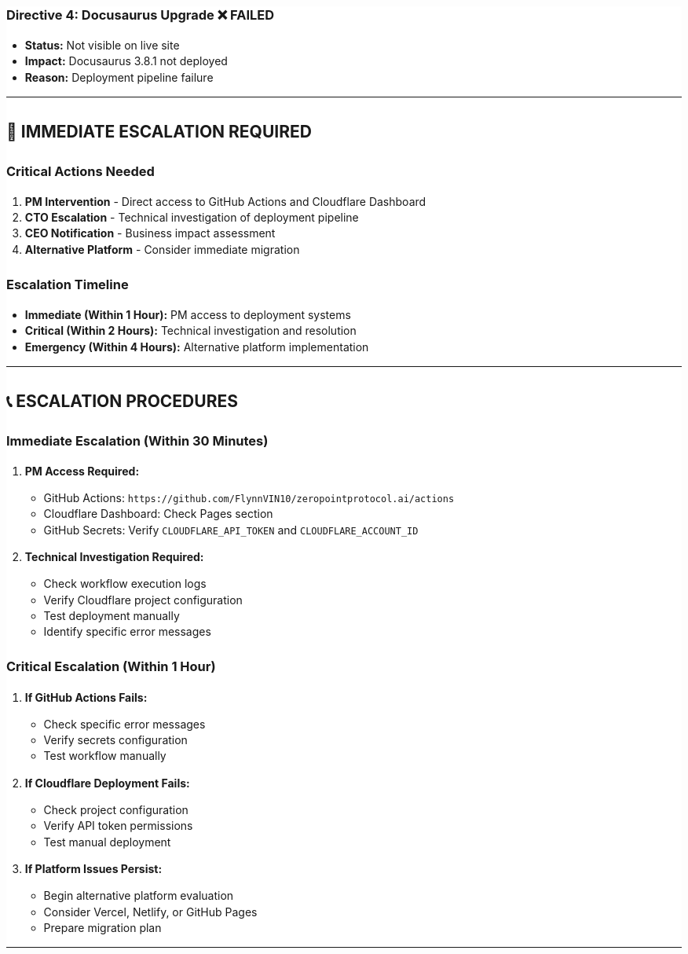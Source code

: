 ### **Directive 4: Docusaurus Upgrade** ❌ **FAILED**
- **Status:** Not visible on live site
- **Impact:** Docusaurus 3.8.1 not deployed
- **Reason:** Deployment pipeline failure

---

## 🚨 **IMMEDIATE ESCALATION REQUIRED**

### **Critical Actions Needed**
1. **PM Intervention** - Direct access to GitHub Actions and Cloudflare Dashboard
2. **CTO Escalation** - Technical investigation of deployment pipeline
3. **CEO Notification** - Business impact assessment
4. **Alternative Platform** - Consider immediate migration

### **Escalation Timeline**
- **Immediate (Within 1 Hour):** PM access to deployment systems
- **Critical (Within 2 Hours):** Technical investigation and resolution
- **Emergency (Within 4 Hours):** Alternative platform implementation

---

## 📞 **ESCALATION PROCEDURES**

### **Immediate Escalation (Within 30 Minutes)**
1. **PM Access Required:**
   - GitHub Actions: `https://github.com/FlynnVIN10/zeropointprotocol.ai/actions`
   - Cloudflare Dashboard: Check Pages section
   - GitHub Secrets: Verify `CLOUDFLARE_API_TOKEN` and `CLOUDFLARE_ACCOUNT_ID`

2. **Technical Investigation Required:**
   - Check workflow execution logs
   - Verify Cloudflare project configuration
   - Test deployment manually
   - Identify specific error messages

### **Critical Escalation (Within 1 Hour)**
1. **If GitHub Actions Fails:**
   - Check specific error messages
   - Verify secrets configuration
   - Test workflow manually

2. **If Cloudflare Deployment Fails:**
   - Check project configuration
   - Verify API token permissions
   - Test manual deployment

3. **If Platform Issues Persist:**
   - Begin alternative platform evaluation
   - Consider Vercel, Netlify, or GitHub Pages
   - Prepare migration plan

---